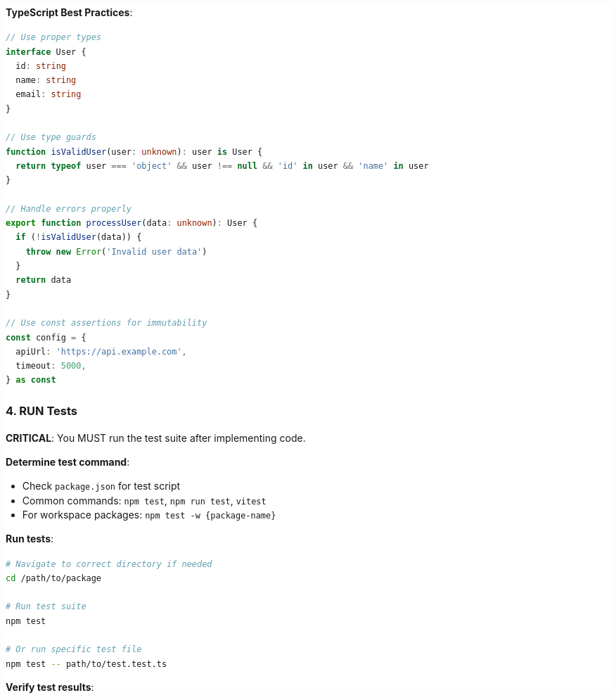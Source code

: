 **TypeScript Best Practices**:

```typescript
// Use proper types
interface User {
  id: string
  name: string
  email: string
}

// Use type guards
function isValidUser(user: unknown): user is User {
  return typeof user === 'object' && user !== null && 'id' in user && 'name' in user
}

// Handle errors properly
export function processUser(data: unknown): User {
  if (!isValidUser(data)) {
    throw new Error('Invalid user data')
  }
  return data
}

// Use const assertions for immutability
const config = {
  apiUrl: 'https://api.example.com',
  timeout: 5000,
} as const
```

### 4. RUN Tests

**CRITICAL**: You MUST run the test suite after implementing code.

**Determine test command**:

- Check `package.json` for test script
- Common commands: `npm test`, `npm run test`, `vitest`
- For workspace packages: `npm test -w {package-name}`

**Run tests**:

```bash
# Navigate to correct directory if needed
cd /path/to/package

# Run test suite
npm test

# Or run specific test file
npm test -- path/to/test.test.ts
```

**Verify test results**:
